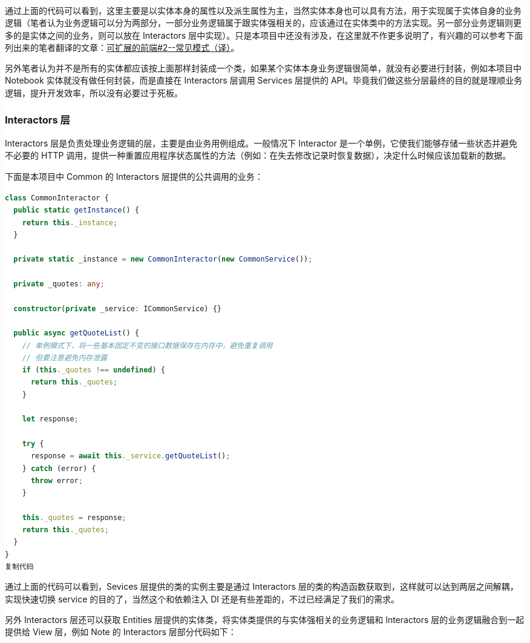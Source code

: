 通过上面的代码可以看到，这里主要是以实体本身的属性以及派生属性为主，当然实体本身也可以具有方法，用于实现属于实体自身的业务逻辑（笔者认为业务逻辑可以分为两部分，一部分业务逻辑属于跟实体强相关的，应该通过在实体类中的方法实现。另一部分业务逻辑则更多的是实体之间的业务，则可以放在 Interactors 层中实现）。只是本项目中还没有涉及，在这里就不作更多说明了，有兴趣的可以参考下面列出来的笔者翻译的文章：[可扩展的前端#2--常见模式（译）](https://juejin.cn/post/6844903952182575112 "https://juejin.cn/post/6844903952182575112")。

另外笔者认为并不是所有的实体都应该按上面那样封装成一个类，如果某个实体本身业务逻辑很简单，就没有必要进行封装，例如本项目中 Notebook 实体就没有做任何封装，而是直接在 Interactors 层调用 Services 层提供的 API。毕竟我们做这些分层最终的目的就是理顺业务逻辑，提升开发效率，所以没有必要过于死板。

### Interactors 层

Interactors 层是负责处理业务逻辑的层，主要是由业务用例组成。一般情况下 Interactor 是一个单例，它使我们能够存储一些状态并避免不必要的 HTTP 调用，提供一种重置应用程序状态属性的方法（例如：在失去修改记录时恢复数据），决定什么时候应该加载新的数据。

下面是本项目中 Common 的 Interactors 层提供的公共调用的业务：

```ts
class CommonInteractor {
  public static getInstance() {
    return this._instance;
  }

  private static _instance = new CommonInteractor(new CommonService());

  private _quotes: any;

  constructor(private _service: ICommonService) {}

  public async getQuoteList() {
    // 单例模式下，将一些基本固定不变的接口数据保存在内存中，避免重复调用
    // 但要注意避免内存泄露
    if (this._quotes !== undefined) {
      return this._quotes;
    }

    let response;

    try {
      response = await this._service.getQuoteList();
    } catch (error) {
      throw error;
    }

    this._quotes = response;
    return this._quotes;
  }
}
复制代码
```

通过上面的代码可以看到，Sevices 层提供的类的实例主要是通过 Interactors 层的类的构造函数获取到，这样就可以达到两层之间解耦，实现快速切换 service 的目的了，当然这个和依赖注入 DI 还是有些差距的，不过已经满足了我们的需求。

另外 Interactors 层还可以获取 Entities 层提供的实体类，将实体类提供的与实体强相关的业务逻辑和 Interactors 层的业务逻辑融合到一起提供给 View 层，例如 Note 的 Interactors 层部分代码如下：
